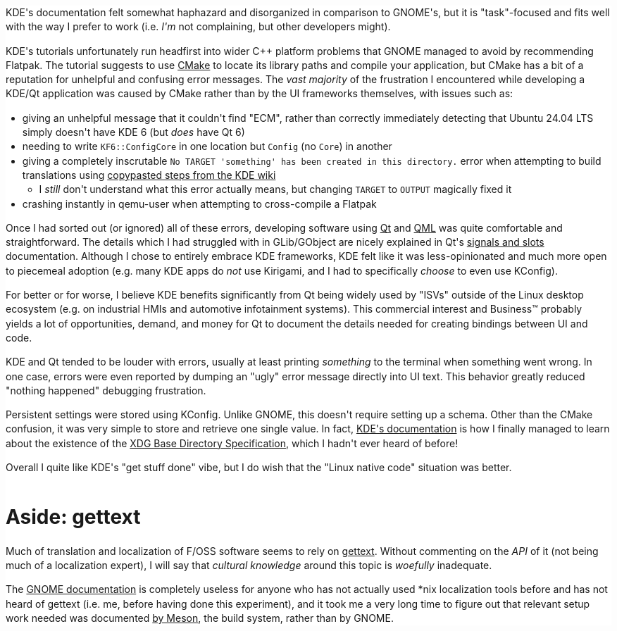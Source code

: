 KDE's documentation felt somewhat haphazard and disorganized in comparison to GNOME's, but it is "task"-focused and fits well with the way I prefer to work (i.e. _I'm_ not complaining, but other developers might).

KDE's tutorials unfortunately run headfirst into wider C++ platform problems that GNOME managed to avoid by recommending Flatpak. The tutorial suggests to use [CMake](https://cmake.org/) to locate its library paths and compile your application, but CMake has a bit of a reputation for unhelpful and confusing error messages. The _vast majority_ of the frustration I encountered while developing a KDE/Qt application was caused by CMake rather than by the UI frameworks themselves, with issues such as:

* giving an unhelpful message that it couldn't find "ECM", rather than correctly immediately detecting that Ubuntu 24.04 LTS simply doesn't have KDE 6 (but *does* have Qt 6)
* needing to write `KF6::ConfigCore` in one location but `Config` (no `Core`) in another
* giving a completely inscrutable `No TARGET 'something' has been created in this directory.` error when attempting to build translations using [copypasted steps from the KDE wiki](https://techbase.kde.org/Development/Tutorials/Localization/i18n_Build_Systems/Outside_KDE_repositories)
    * I _still_ don't understand what this error actually means, but changing `TARGET` to `OUTPUT` magically fixed it
* crashing instantly in qemu-user when attempting to cross-compile a Flatpak

Once I had sorted out (or ignored) all of these errors, developing software using [Qt](https://www.qt.io/) and [QML](https://doc.qt.io/qt-6/qtqml-index.html) was quite comfortable and straightforward. The details which I had struggled with in GLib/GObject are nicely explained in Qt's [signals and slots](https://doc.qt.io/qt-6/signalsandslots.html) documentation. Although I chose to entirely embrace KDE frameworks, KDE felt like it was less-opinionated and much more open to piecemeal adoption (e.g. many KDE apps do *not* use Kirigami, and I had to specifically _choose_ to even use KConfig).

For better or for worse, I believe KDE benefits significantly from Qt being widely used by "ISVs" outside of the Linux desktop ecosystem (e.g. on industrial HMIs and automotive infotainment systems). This commercial interest and Business™ probably yields a lot of opportunities, demand, and money for Qt to document the details needed for creating bindings between UI and code.

KDE and Qt tended to be louder with errors, usually at least printing _something_ to the terminal when something went wrong. In one case, errors were even reported by dumping an "ugly" error message directly into UI text. This behavior greatly reduced "nothing happened" debugging frustration.

Persistent settings were stored using KConfig. Unlike GNOME, this doesn't require setting up a schema. Other than the CMake confusion, it was very simple to store and retrieve one single value. In fact, [KDE's documentation](https://develop.kde.org/docs/features/configuration/introduction/) is how I finally managed to learn about the existence of the [XDG Base Directory Specification](https://standards.freedesktop.org/basedir-spec/basedir-spec-latest.html), which I hadn't ever heard of before!

Overall I quite like KDE's "get stuff done" vibe, but I do wish that the "Linux native code" situation was better.

# Aside: gettext

Much of translation and localization of <span class="nobr">F/OSS</span> software seems to rely on [gettext](https://www.gnu.org/software/gettext/). Without commenting on the _API_ of it (not being much of a localization expert), I will say that _cultural knowledge_ around this topic is _woefully_ inadequate.

The [GNOME documentation](https://developer.gnome.org/documentation/guidelines/localization.html) is completely useless for anyone who has not actually used *nix localization tools before and has not heard of gettext (i.e. me, before having done this experiment), and it took me a very long time to figure out that relevant setup work needed was documented [by  Meson](https://mesonbuild.com/Localisation.html), the build system, rather than by GNOME.
